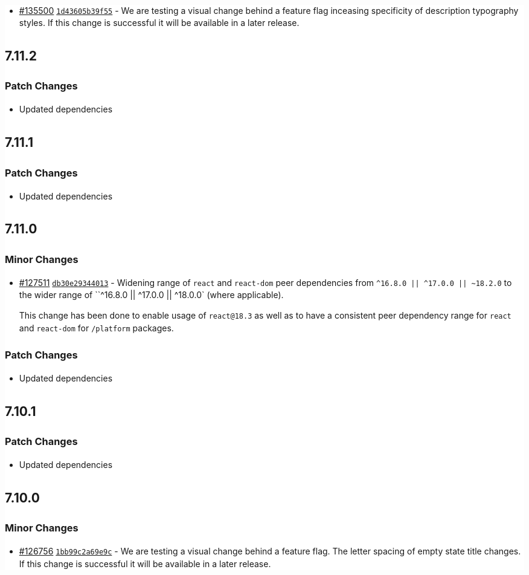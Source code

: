 - [#135500](https://stash.atlassian.com/projects/CONFCLOUD/repos/confluence-frontend/pull-requests/135500)
  [`1d43605b39f55`](https://stash.atlassian.com/projects/CONFCLOUD/repos/confluence-frontend/commits/1d43605b39f55) -
  We are testing a visual change behind a feature flag inceasing specificity of description
  typography styles. If this change is successful it will be available in a later release.

## 7.11.2

### Patch Changes

- Updated dependencies

## 7.11.1

### Patch Changes

- Updated dependencies

## 7.11.0

### Minor Changes

- [#127511](https://stash.atlassian.com/projects/CONFCLOUD/repos/confluence-frontend/pull-requests/127511)
  [`db30e29344013`](https://stash.atlassian.com/projects/CONFCLOUD/repos/confluence-frontend/commits/db30e29344013) -
  Widening range of `react` and `react-dom` peer dependencies from `^16.8.0 || ^17.0.0 || ~18.2.0`
  to the wider range of ``^16.8.0 || ^17.0.0 || ^18.0.0` (where applicable).

  This change has been done to enable usage of `react@18.3` as well as to have a consistent peer
  dependency range for `react` and `react-dom` for `/platform` packages.

### Patch Changes

- Updated dependencies

## 7.10.1

### Patch Changes

- Updated dependencies

## 7.10.0

### Minor Changes

- [#126756](https://stash.atlassian.com/projects/CONFCLOUD/repos/confluence-frontend/pull-requests/126756)
  [`1bb99c2a69e9c`](https://stash.atlassian.com/projects/CONFCLOUD/repos/confluence-frontend/commits/1bb99c2a69e9c) -
  We are testing a visual change behind a feature flag. The letter spacing of empty state title
  changes. If this change is successful it will be available in a later release.
